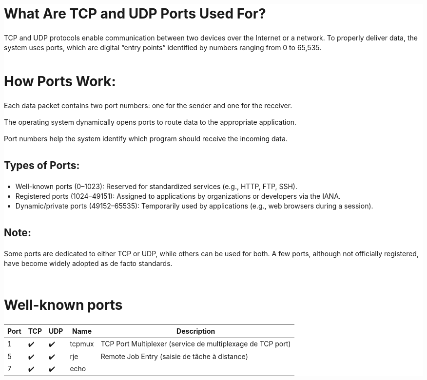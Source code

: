 
# What Are TCP and UDP Ports Used For?

TCP and UDP protocols enable communication between two devices over the Internet or a network. To properly deliver data, the system uses ports, which are digital “entry points” identified by numbers ranging from 0 to 65,535.

# How Ports Work:

Each data packet contains two port numbers: one for the sender and one for the receiver.

The operating system dynamically opens ports to route data to the appropriate application.

Port numbers help the system identify which program should receive the incoming data.

## Types of Ports:

- Well-known ports (0–1023): Reserved for standardized services (e.g., HTTP, FTP, SSH).
- Registered ports (1024–49151): Assigned to applications by organizations or developers via the IANA.
- Dynamic/private ports (49152–65535): Temporarily used by applications (e.g., web browsers during a session).

## Note:

Some ports are dedicated to either TCP or UDP, while others can be used for both. A few ports, although not officially registered, have become widely adopted as de facto standards.

---

# Well-known ports

<table>
    <thead>
        <tr>
            <th>Port</th>
            <th>TCP</th>
            <th>UDP</th>
            <th>Name</th>
            <th>Description</th>
        </tr>
    </thead> 
    <tbody> 
        <tr>
            <td>1</td>
            <td>✔️</td> 
            <td>✔️</td>
            <td>tcpmux</td>
            <td>TCP Port Multiplexer (service de multiplexage de TCP port)</td>
        </tr> 
        <tr>
            <td>5</td>
            <td>✔️</td>
			<td>✔️</td>
			<td> rje </td>
			<td> Remote Job Entry (saisie de tâche à distance) </td>
		</tr>
		<tr>
			<td> 7 </td>
			<td>✔️</td>
			<td>✔️</td>
			<td> echo </td>